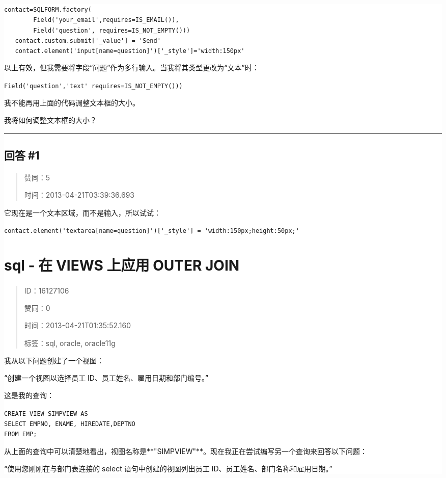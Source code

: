 ```
contact=SQLFORM.factory(
        Field('your_email',requires=IS_EMAIL()),
        Field('question', requires=IS_NOT_EMPTY()))
   contact.custom.submit['_value'] = 'Send'
   contact.element('input[name=question]')['_style']='width:150px' 
```

以上有效，但我需要将字段“问题”作为多行输入。当我将其类型更改为“文本”时：

```
Field('question','text' requires=IS_NOT_EMPTY())) 
```

我不能再用上面的代码调整文本框的大小。

我将如何调整文本框的大小？

* * *

## 回答 #1

> 赞同：5
> 
> 时间：2013-04-21T03:39:36.693

它现在是一个文本区域，而不是输入，所以试试：

```
contact.element('textarea[name=question]')['_style'] = 'width:150px;height:50px;' 
```

# sql - 在 VIEWS 上应用 OUTER JOIN

> ID：16127106
> 
> 赞同：0
> 
> 时间：2013-04-21T01:35:52.160
> 
> 标签：sql, oracle, oracle11g

我从以下问题创建了一个视图：

“创建一个视图以选择员工 ID、员工姓名、雇用日期和部门编号。”

这是我的查询：

```
CREATE VIEW SIMPVIEW AS
SELECT EMPNO, ENAME, HIREDATE,DEPTNO
FROM EMP; 
```

从上面的查询中可以清楚地看出，视图名称是**"SIMPVIEW"**。现在我正在尝试编写另一个查询来回答以下问题：

“使用您刚刚在与部门表连接的 select 语句中创建的视图列出员工 ID、员工姓名、部门名称和雇用日期。”
